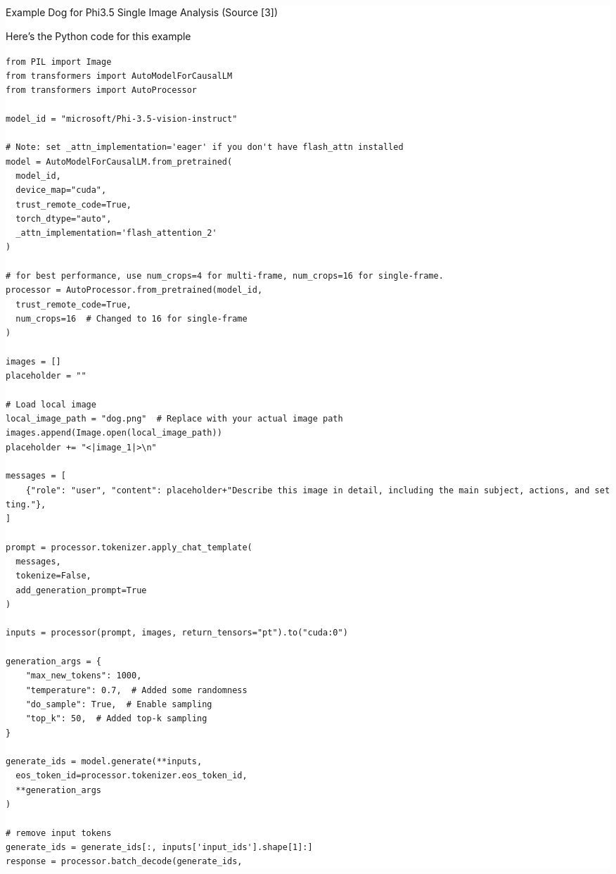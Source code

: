 Example Dog for Phi3.5 Single Image Analysis (Source \[3\])

</figcaption>

</figure>

Here’s the Python code for this example

```
from PIL import Image 
from transformers import AutoModelForCausalLM 
from transformers import AutoProcessor 

model_id = "microsoft/Phi-3.5-vision-instruct" 

# Note: set _attn_implementation='eager' if you don't have flash_attn installed
model = AutoModelForCausalLM.from_pretrained(
  model_id, 
  device_map="cuda", 
  trust_remote_code=True, 
  torch_dtype="auto", 
  _attn_implementation='flash_attention_2'    
)

# for best performance, use num_crops=4 for multi-frame, num_crops=16 for single-frame.
processor = AutoProcessor.from_pretrained(model_id, 
  trust_remote_code=True, 
  num_crops=16  # Changed to 16 for single-frame
) 

images = []
placeholder = ""

# Load local image
local_image_path = "dog.png"  # Replace with your actual image path
images.append(Image.open(local_image_path))
placeholder += "<|image_1|>\n"

messages = [
    {"role": "user", "content": placeholder+"Describe this image in detail, including the main subject, actions, and setting."},
]

prompt = processor.tokenizer.apply_chat_template(
  messages, 
  tokenize=False, 
  add_generation_prompt=True
)

inputs = processor(prompt, images, return_tensors="pt").to("cuda:0") 

generation_args = { 
    "max_new_tokens": 1000,
    "temperature": 0.7,  # Added some randomness
    "do_sample": True,  # Enable sampling
    "top_k": 50,  # Added top-k sampling
} 

generate_ids = model.generate(**inputs, 
  eos_token_id=processor.tokenizer.eos_token_id, 
  **generation_args
)

# remove input tokens 
generate_ids = generate_ids[:, inputs['input_ids'].shape[1]:]
response = processor.batch_decode(generate_ids, 
```